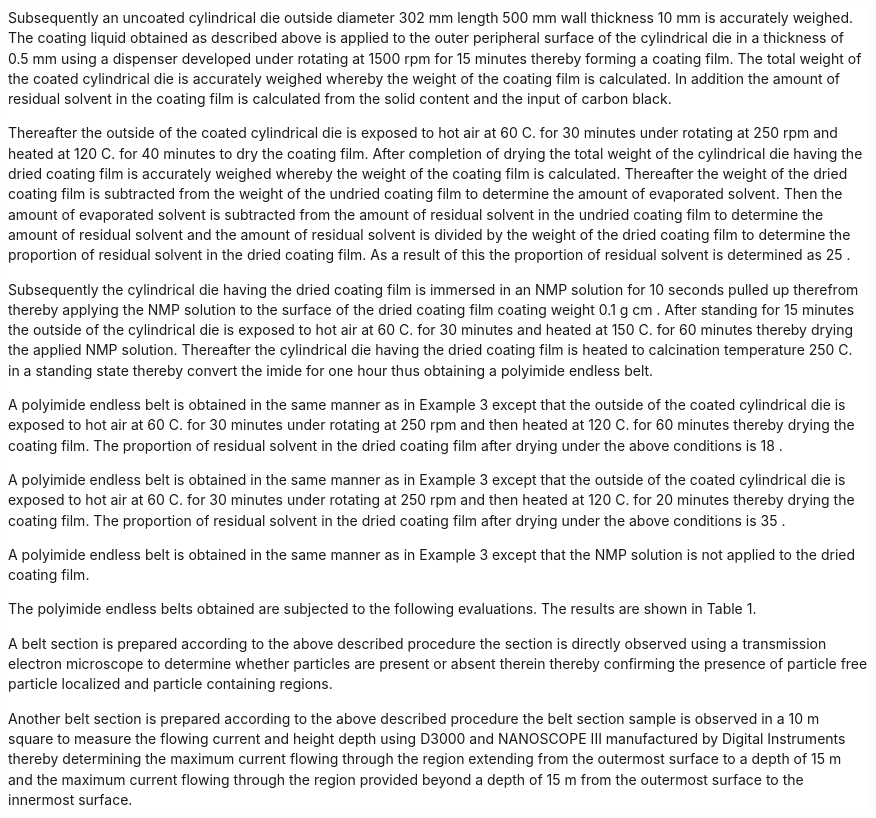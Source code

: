 Subsequently an uncoated cylindrical die outside diameter 302 mm length 500 mm wall thickness 10 mm is accurately weighed. The coating liquid obtained as described above is applied to the outer peripheral surface of the cylindrical die in a thickness of 0.5 mm using a dispenser developed under rotating at 1500 rpm for 15 minutes thereby forming a coating film. The total weight of the coated cylindrical die is accurately weighed whereby the weight of the coating film is calculated. In addition the amount of residual solvent in the coating film is calculated from the solid content and the input of carbon black.

Thereafter the outside of the coated cylindrical die is exposed to hot air at 60 C. for 30 minutes under rotating at 250 rpm and heated at 120 C. for 40 minutes to dry the coating film. After completion of drying the total weight of the cylindrical die having the dried coating film is accurately weighed whereby the weight of the coating film is calculated. Thereafter the weight of the dried coating film is subtracted from the weight of the undried coating film to determine the amount of evaporated solvent. Then the amount of evaporated solvent is subtracted from the amount of residual solvent in the undried coating film to determine the amount of residual solvent and the amount of residual solvent is divided by the weight of the dried coating film to determine the proportion of residual solvent in the dried coating film. As a result of this the proportion of residual solvent is determined as 25 .

Subsequently the cylindrical die having the dried coating film is immersed in an NMP solution for 10 seconds pulled up therefrom thereby applying the NMP solution to the surface of the dried coating film coating weight 0.1 g cm . After standing for 15 minutes the outside of the cylindrical die is exposed to hot air at 60 C. for 30 minutes and heated at 150 C. for 60 minutes thereby drying the applied NMP solution. Thereafter the cylindrical die having the dried coating film is heated to calcination temperature 250 C. in a standing state thereby convert the imide for one hour thus obtaining a polyimide endless belt.

A polyimide endless belt is obtained in the same manner as in Example 3 except that the outside of the coated cylindrical die is exposed to hot air at 60 C. for 30 minutes under rotating at 250 rpm and then heated at 120 C. for 60 minutes thereby drying the coating film. The proportion of residual solvent in the dried coating film after drying under the above conditions is 18 .

A polyimide endless belt is obtained in the same manner as in Example 3 except that the outside of the coated cylindrical die is exposed to hot air at 60 C. for 30 minutes under rotating at 250 rpm and then heated at 120 C. for 20 minutes thereby drying the coating film. The proportion of residual solvent in the dried coating film after drying under the above conditions is 35 .

A polyimide endless belt is obtained in the same manner as in Example 3 except that the NMP solution is not applied to the dried coating film.

The polyimide endless belts obtained are subjected to the following evaluations. The results are shown in Table 1.

A belt section is prepared according to the above described procedure the section is directly observed using a transmission electron microscope to determine whether particles are present or absent therein thereby confirming the presence of particle free particle localized and particle containing regions.

Another belt section is prepared according to the above described procedure the belt section sample is observed in a 10 m square to measure the flowing current and height depth using D3000 and NANOSCOPE III manufactured by Digital Instruments thereby determining the maximum current flowing through the region extending from the outermost surface to a depth of 15 m and the maximum current flowing through the region provided beyond a depth of 15 m from the outermost surface to the innermost surface.

